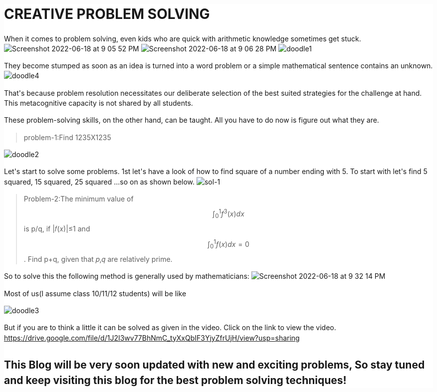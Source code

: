 # CREATIVE PROBLEM SOLVING

When it comes to problem solving, even kids who are quick with arithmetic knowledge sometimes get stuck.
<img width="819" alt="Screenshot 2022-06-18 at 9 05 52 PM" src="https://user-images.githubusercontent.com/102581036/174451653-6e329f71-ec1b-41e3-94b6-12f51a28adda.png">
<img width="819" alt="Screenshot 2022-06-18 at 9 06 28 PM" src="https://user-images.githubusercontent.com/102581036/174451657-1a223995-7471-414e-89b4-fafbbf1c2b19.png">
<img width="819" alt="doodle1" src="https://user-images.githubusercontent.com/102581036/174451147-114ccc69-6afd-4dda-bae4-a8af3c0d2d4c.png">

They become stumped as soon as an idea is turned into a word problem or a simple mathematical sentence contains an unknown.
<img width="819" alt="doodle4" src="https://user-images.githubusercontent.com/102581036/174451649-6d835f0e-0276-46aa-bed7-5c63b42a1ed7.png">


That's because problem resolution necessitates our deliberate selection of the best suited strategies for the challenge at hand. This metacognitive capacity is not shared by all students. 

These problem-solving skills, on the other hand, can be taught. All you have to do now is figure out what they are.

>problem-1:Find 1235X1235
<img width="819" alt="doodle2" src="https://user-images.githubusercontent.com/102581036/174451372-d5d35878-c59c-495a-9b23-8bf794a93582.png">


Let's start to solve some problems. 1st let's have a look of how to find square of a number ending with 5. To start with let's find 5 squared, 15 squared, 25 squared ...so on as shown below.
![sol-1](https://user-images.githubusercontent.com/102581036/174451584-aedadf3f-d399-4787-912c-725f4a90c39a.jpeg)

>Problem-2:The minimum value of $$\int_0^1 f^3(x) dx$$ is p/q, if |𝑓(𝑥)|≤1 and $$\int_0^1 f(x) dx=0$$. Find p+q, given that 𝑝,𝑞 are relatively prime.

So to solve this the following method is generally used by mathematicians:
<img width="819" alt="Screenshot 2022-06-18 at 9 32 14 PM" src="https://user-images.githubusercontent.com/102581036/174451663-33c13fe0-ff2d-4e32-af97-e2327428b230.png">

Most of us(I assume class 10/11/12 students) will be like

<img width="819" alt="doodle3" src="https://user-images.githubusercontent.com/102581036/174451648-90dd47fc-3e5e-405c-a180-81145e1db772.png">


But if you are to think a little it can be solved as given in the video. Click on the link to view the video.
https://drive.google.com/file/d/1J2I3wv77BhNmC_tyXxQbIF3YjyZfrUjH/view?usp=sharing

## This Blog will be very soon updated with new and exciting problems, So stay tuned and keep visiting this blog for the best problem solving techniques!



